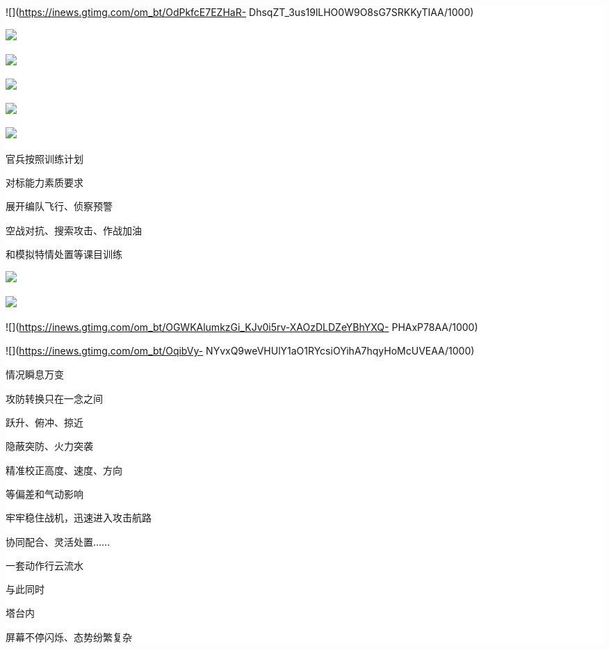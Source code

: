 ![](https://inews.gtimg.com/om_bt/OdPkfcE7EZHaR-
DhsqZT_3us19lLHO0W9O8sG7SRKKyTIAA/1000)

![](https://inews.gtimg.com/om_bt/Oxflm6FGOlHnZsCNn3we3YoEe_lMPNvBxteeGipGiQiv8AA/1000)

![](https://inews.gtimg.com/om_bt/O77_OM6j9SgCk0lb0u7t7eGUX50_YwMD0_6lMKt0Fke5IAA/1000)

![](https://inews.gtimg.com/om_bt/Ov8kZuR62a1Qoh4GFxF6T33zcw70R755quLdLkeFTbqTAAA/1000)

![](https://inews.gtimg.com/om_bt/O0YrlsJ5fwxRUsYJgk-E7-7LO2hMr3esjorfUzxVHqadcAA/1000)

![](https://inews.gtimg.com/om_bt/OW240SFpbtnd2QK8COUaNJLotFp9Kbwvb9tWGzKe9GHFEAA/1000)

官兵按照训练计划

对标能力素质要求

展开编队飞行、侦察预警

空战对抗、搜索攻击、作战加油

和模拟特情处置等课目训练

![](https://inews.gtimg.com/om_bt/O2rMKZueRXrgGMgGh11zrWDYYPEeyb3P8tjiMx2YORs0MAA/1000)

![](https://inews.gtimg.com/om_bt/O9xZ3TJ48rE03qJNUz76lcU7FPB8JRMBzlP0cgEK6FHp0AA/1000)

![](https://inews.gtimg.com/om_bt/OGWKAlumkzGi_KJv0i5rv-XAOzDLDZeYBhYXQ-
PHAxP78AA/1000)

![](https://inews.gtimg.com/om_bt/OqibVy-
NYvxQ9weVHUlY1aO1RYcsiOYihA7hqyHoMcUVEAA/1000)

情况瞬息万变

攻防转换只在一念之间

跃升、俯冲、掠近

隐蔽突防、火力突袭

精准校正高度、速度、方向

等偏差和气动影响

牢牢稳住战机，迅速进入攻击航路

协同配合、灵活处置……

一套动作行云流水

与此同时

塔台内

屏幕不停闪烁、态势纷繁复杂
